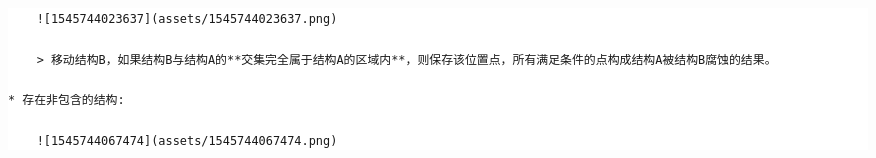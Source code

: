         ![1545744023637](assets/1545744023637.png)

        > 移动结构B，如果结构B与结构A的**交集完全属于结构A的区域内**，则保存该位置点，所有满足条件的点构成结构A被结构B腐蚀的结果。

    * 存在非包含的结构:

        ![1545744067474](assets/1545744067474.png)
